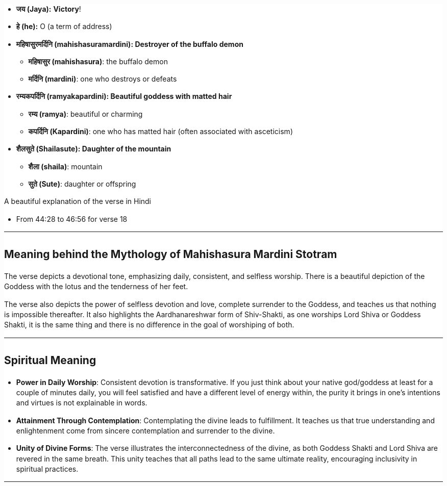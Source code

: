 * **जय (Jaya):** **Victory**!
    
* **हे (he):** O (a term of address)
    
* **महिषासुरमर्दिनि (mahishasuramardini): Destroyer of the buffalo demon**
    
    * **महिषासुर (mahishasura)**: the buffalo demon
        
    * **मर्दिनि (mardini)**: one who destroys or defeats
        
* **रम्यकपर्दिनि (ramyakapardini): Beautiful goddess with matted hair**
    
    * **रम्य (ramya)**: beautiful or charming
        
    
    * **कपर्दिनि (Kapardini)**: one who has matted hair (often associated with asceticism)
        
* **शैलसुते (Shailasute): Daughter of the mountain**
    
    * **शैला (shaila)**: mountain
        
    * **सुते (Sute)**: daughter or offspring
        

A beautiful explanation of the verse in Hindi

* From 44:28 to 46:56 for verse 18
    

---

## Meaning behind the Mythology of Mahishasura Mardini Stotram

The verse depicts a devotional tone, emphasizing daily, consistent, and selfless worship. There is a beautiful depiction of the Goddess with the lotus and the tenderness of her feet.

The verse also depicts the power of selfless devotion and love, complete surrender to the Goddess, and teaches us that nothing is impossible thereafter. It also highlights the Aardhanareshwar form of Shiv-Shakti, as one worships Lord Shiva or Goddess Shakti, it is the same thing and there is no difference in the goal of worshiping of both.

---

## Spiritual Meaning

* **Power in Daily Worship**: Consistent devotion is transformative. If you just think about your native god/goddess at least for a couple of minutes daily, you will feel satisfied and have a different level of energy within, the purity it brings in one’s intentions and virtues is not explainable in words.
    
* **Attainment Through Contemplation**: Contemplating the divine leads to fulfillment. It teaches us that true understanding and enlightenment come from sincere contemplation and surrender to the divine.
    
* **Unity of Divine Forms**: The verse illustrates the interconnectedness of the divine, as both Goddess Shakti and Lord Shiva are revered in the same breath. This unity teaches that all paths lead to the same ultimate reality, encouraging inclusivity in spiritual practices.
    

---